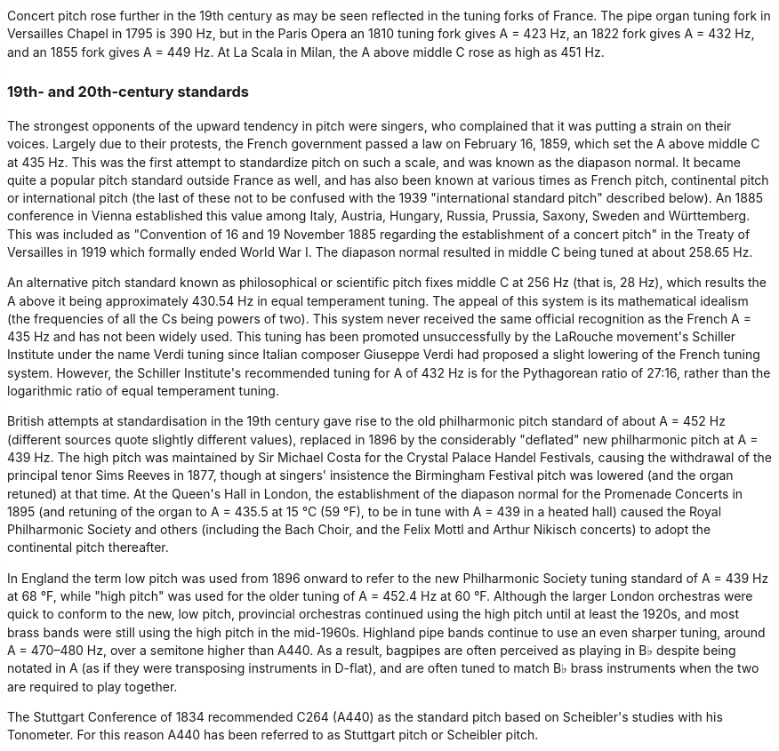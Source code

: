 Concert pitch rose further in the 19th century as may be seen reflected in the tuning forks of France. The pipe organ tuning fork in Versailles Chapel in 1795 is 390 Hz, but in the Paris Opera an 1810 tuning fork gives A = 423 Hz, an 1822 fork gives A = 432 Hz, and an 1855 fork gives A = 449 Hz. At La Scala in Milan, the A above middle C rose as high as 451 Hz.

### 19th- and 20th-century standards

The strongest opponents of the upward tendency in pitch were singers, who complained that it was putting a strain on their voices. Largely due to their protests, the French government passed a law on February 16, 1859, which set the A above middle C at 435 Hz. This was the first attempt to standardize pitch on such a scale, and was known as the diapason normal. It became quite a popular pitch standard outside France as well, and has also been known at various times as French pitch, continental pitch or international pitch (the last of these not to be confused with the 1939 "international standard pitch" described below). An 1885 conference in Vienna established this value among Italy, Austria, Hungary, Russia, Prussia, Saxony, Sweden and Württemberg. This was included as "Convention of 16 and 19 November 1885 regarding the establishment of a concert pitch" in the Treaty of Versailles in 1919 which formally ended World War I. The diapason normal resulted in middle C being tuned at about 258.65 Hz.

An alternative pitch standard known as philosophical or scientific pitch fixes middle C at 256 Hz (that is, 28 Hz), which results the A above it being approximately 430.54 Hz in equal temperament tuning. The appeal of this system is its mathematical idealism (the frequencies of all the Cs being powers of two). This system never received the same official recognition as the French A = 435 Hz and has not been widely used. This tuning has been promoted unsuccessfully by the LaRouche movement's Schiller Institute under the name Verdi tuning since Italian composer Giuseppe Verdi had proposed a slight lowering of the French tuning system. However, the Schiller Institute's recommended tuning for A of 432 Hz is for the Pythagorean ratio of 27:16, rather than the logarithmic ratio of equal temperament tuning.

British attempts at standardisation in the 19th century gave rise to the old philharmonic pitch standard of about A = 452 Hz (different sources quote slightly different values), replaced in 1896 by the considerably "deflated" new philharmonic pitch at A = 439 Hz. The high pitch was maintained by Sir Michael Costa for the Crystal Palace Handel Festivals, causing the withdrawal of the principal tenor Sims Reeves in 1877, though at singers' insistence the Birmingham Festival pitch was lowered (and the organ retuned) at that time. At the Queen's Hall in London, the establishment of the diapason normal for the Promenade Concerts in 1895 (and retuning of the organ to A = 435.5 at 15 °C (59 °F), to be in tune with A = 439 in a heated hall) caused the Royal Philharmonic Society and others (including the Bach Choir, and the Felix Mottl and Arthur Nikisch concerts) to adopt the continental pitch thereafter.

In England the term low pitch was used from 1896 onward to refer to the new Philharmonic Society tuning standard of A = 439 Hz at 68 °F, while "high pitch" was used for the older tuning of A = 452.4 Hz at 60 °F. Although the larger London orchestras were quick to conform to the new, low pitch, provincial orchestras continued using the high pitch until at least the 1920s, and most brass bands were still using the high pitch in the mid-1960s. Highland pipe bands continue to use an even sharper tuning, around A = 470–480 Hz, over a semitone higher than A440. As a result, bagpipes are often perceived as playing in B♭ despite being notated in A (as if they were transposing instruments in D-flat), and are often tuned to match B♭ brass instruments when the two are required to play together.

The Stuttgart Conference of 1834 recommended C264 (A440) as the standard pitch based on Scheibler's studies with his Tonometer. For this reason A440 has been referred to as Stuttgart pitch or Scheibler pitch.
